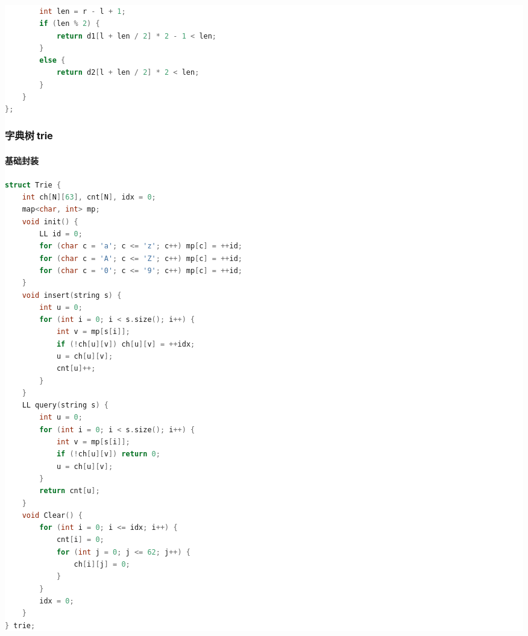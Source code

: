 ```cpp
        int len = r - l + 1;
        if (len % 2) {
            return d1[l + len / 2] * 2 - 1 < len;
        }
        else {
            return d2[l + len / 2] * 2 < len;
        }
    }
};
```

### 字典树 trie

#### 基础封装

```c++
struct Trie {
    int ch[N][63], cnt[N], idx = 0;
    map<char, int> mp;
    void init() {
        LL id = 0;
        for (char c = 'a'; c <= 'z'; c++) mp[c] = ++id;
        for (char c = 'A'; c <= 'Z'; c++) mp[c] = ++id;
        for (char c = '0'; c <= '9'; c++) mp[c] = ++id;
    }
    void insert(string s) {
        int u = 0;
        for (int i = 0; i < s.size(); i++) {
            int v = mp[s[i]];
            if (!ch[u][v]) ch[u][v] = ++idx;
            u = ch[u][v];
            cnt[u]++;
        }
    }
    LL query(string s) {
        int u = 0;
        for (int i = 0; i < s.size(); i++) {
            int v = mp[s[i]];
            if (!ch[u][v]) return 0;
            u = ch[u][v];
        }
        return cnt[u];
    }
    void Clear() {
        for (int i = 0; i <= idx; i++) {
            cnt[i] = 0;
            for (int j = 0; j <= 62; j++) {
                ch[i][j] = 0;
            }
        }
        idx = 0;
    }
} trie;
```
